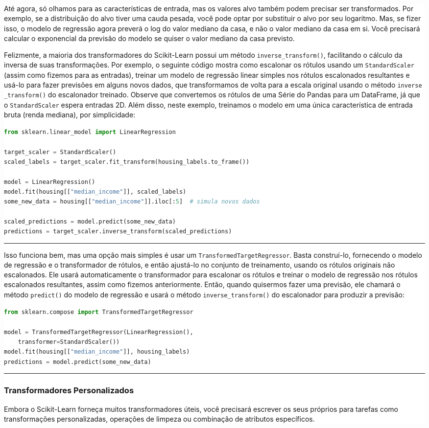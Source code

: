 Até agora, só olhamos para as características de entrada, mas os valores alvo também podem precisar ser transformados. Por exemplo, se a distribuição do alvo tiver uma cauda pesada, você pode optar por substituir o alvo por seu logaritmo. Mas, se fizer isso, o modelo de regressão agora preverá o log do valor mediano da casa, e não o valor mediano da casa em si. Você precisará calcular o exponencial da previsão do modelo se quiser o valor mediano da casa previsto.

Felizmente, a maioria dos transformadores do Scikit-Learn possui um método `inverse_transform()`, facilitando o cálculo da inversa de suas transformações. Por exemplo, o seguinte código mostra como escalonar os rótulos usando um `StandardScaler` (assim como fizemos para as entradas), treinar um modelo de regressão linear simples nos rótulos escalonados resultantes e usá-lo para fazer previsões em alguns novos dados, que transformamos de volta para a escala original usando o método `inverse_transform()` do escalonador treinado. Observe que convertemos os rótulos de uma Série do Pandas para um DataFrame, já que o `StandardScaler` espera entradas 2D. Além disso, neste exemplo, treinamos o modelo em uma única característica de entrada bruta (renda mediana), por simplicidade:

```python
from sklearn.linear_model import LinearRegression

target_scaler = StandardScaler()
scaled_labels = target_scaler.fit_transform(housing_labels.to_frame())

model = LinearRegression()
model.fit(housing[["median_income"]], scaled_labels)
some_new_data = housing[["median_income"]].iloc[:5]  # simula novos dados

scaled_predictions = model.predict(some_new_data)
predictions = target_scaler.inverse_transform(scaled_predictions)
```

---

Isso funciona bem, mas uma opção mais simples é usar um `TransformedTargetRegressor`. Basta construí-lo, fornecendo o modelo de regressão e o transformador de rótulos, e então ajustá-lo no conjunto de treinamento, usando os rótulos originais não escalonados. Ele usará automaticamente o transformador para escalonar os rótulos e treinar o modelo de regressão nos rótulos escalonados resultantes, assim como fizemos anteriormente. Então, quando quisermos fazer uma previsão, ele chamará o método `predict()` do modelo de regressão e usará o método `inverse_transform()` do escalonador para produzir a previsão:

```python
from sklearn.compose import TransformedTargetRegressor

model = TransformedTargetRegressor(LinearRegression(),
    transformer=StandardScaler())
model.fit(housing[["median_income"]], housing_labels)
predictions = model.predict(some_new_data)
```

---

### Transformadores Personalizados

Embora o Scikit-Learn forneça muitos transformadores úteis, você precisará escrever os seus próprios para tarefas como transformações personalizadas, operações de limpeza ou combinação de atributos específicos.

